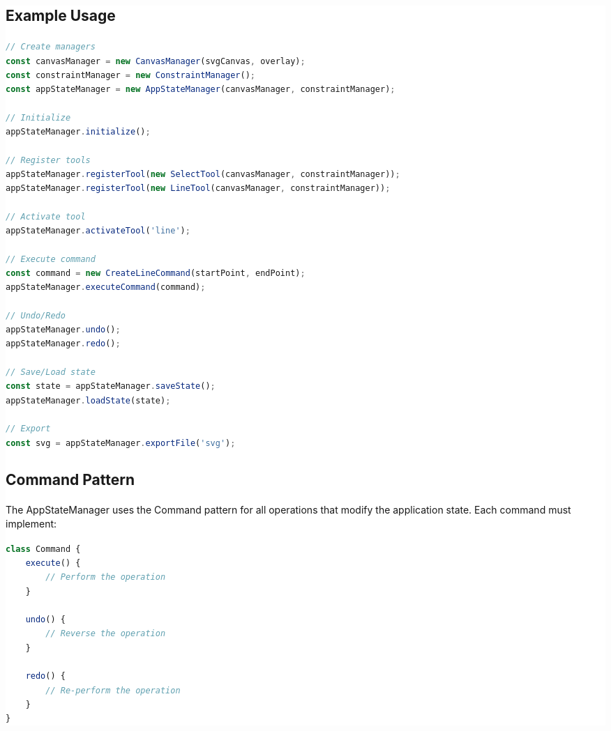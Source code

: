 ## Example Usage

```javascript
// Create managers
const canvasManager = new CanvasManager(svgCanvas, overlay);
const constraintManager = new ConstraintManager();
const appStateManager = new AppStateManager(canvasManager, constraintManager);

// Initialize
appStateManager.initialize();

// Register tools
appStateManager.registerTool(new SelectTool(canvasManager, constraintManager));
appStateManager.registerTool(new LineTool(canvasManager, constraintManager));

// Activate tool
appStateManager.activateTool('line');

// Execute command
const command = new CreateLineCommand(startPoint, endPoint);
appStateManager.executeCommand(command);

// Undo/Redo
appStateManager.undo();
appStateManager.redo();

// Save/Load state
const state = appStateManager.saveState();
appStateManager.loadState(state);

// Export
const svg = appStateManager.exportFile('svg');
```

## Command Pattern

The AppStateManager uses the Command pattern for all operations that modify the application state. Each command must implement:

```javascript
class Command {
    execute() {
        // Perform the operation
    }
    
    undo() {
        // Reverse the operation
    }
    
    redo() {
        // Re-perform the operation
    }
}
```

